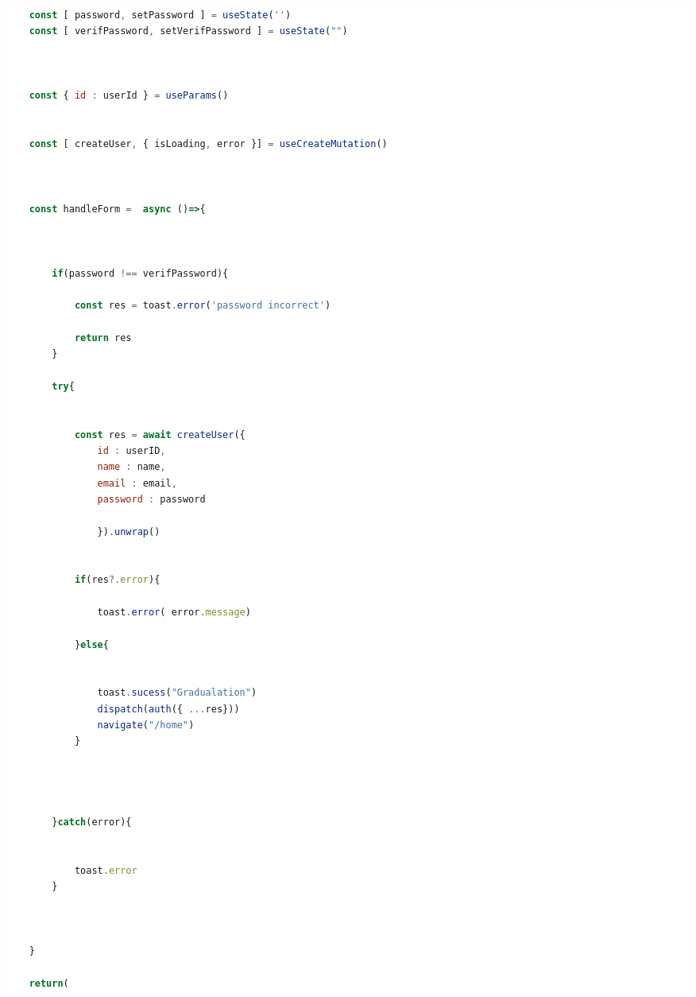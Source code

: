 ```js
    const [ password, setPassword ] = useState('')
    const [ verifPassword, setVerifPassword ] = useState("")



    const { id : userId } = useParams()

    
    const [ createUser, { isLoading, error }] = useCreateMutation()
    
    
    
    const handleForm =  async ()=>{
    


        if(password !== verifPassword){

            const res = toast.error('password incorrect')

            return res
        }
    
        try{


            const res = await createUser({ 
                id : userID,
                name : name,
                email : email,
                password : password

                }).unwrap()

            
            if(res?.error){

                toast.error( error.message)

            }else{


                toast.sucess("Gradualation")
                dispatch(auth({ ...res}))
                navigate("/home")
            }




        }catch(error){


            toast.error
        }
    
    
    
    }

    return(


```